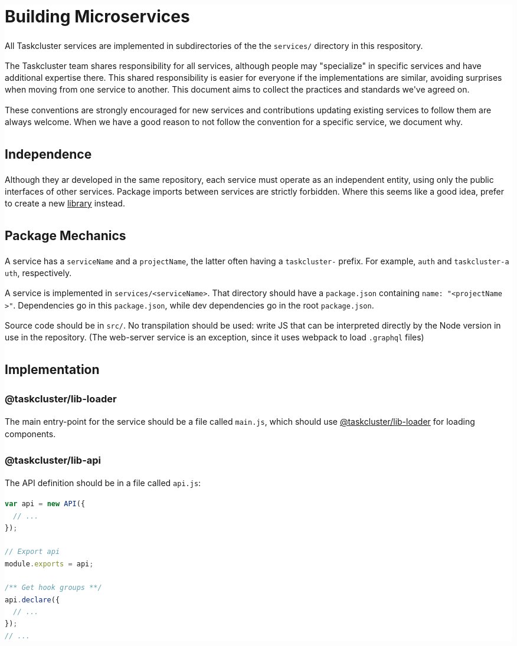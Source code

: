 # Building Microservices

All Taskcluster services are implemented in subdirectories of the the `services/` directory in this respository.

The Taskcluster team shares responsibility for all services, although people may "specialize" in specific services and have additional expertise there.
This shared responsibility is easier for everyone if the implementations are similar, avoiding surprises when moving from one service to another.
This document aims to collect the practices and standards we've agreed on.

These conventions are strongly encouraged for new services and contributions updating existing services to follow them are always welcome.
When we have a good reason to not follow the convention for a specific service, we document why.

## Independence

Although they ar developed in the same repository, each service must operate as an independent entity, using only the public interfaces of other services.
Package imports between services are strictly forbidden.
Where this seems like a good idea, prefer to create a new [library](libraries) instead.

## Package Mechanics

A service has a `serviceName` and a `projectName`, the latter often having a `taskcluster-` prefix.
For example, `auth` and `taskcluster-auth`, respectively.

A service is implemented in `services/<serviceName>`.
That directory should have a `package.json` containing `name: "<projectName>"`.
Dependencies go in this `package.json`, while dev dependencies go in the root `package.json`.

Source code should be in `src/`.
No transpilation should be used: write JS that can be interpreted directly by the Node version in use in the repository.
(The web-server service is an exception, since it uses webpack to load `.graphql` files)

## Implementation

### @taskcluster/lib-loader

The main entry-point for the service should be a file called `main.js`, which should use [@taskcluster/lib-loader](../../libraries/loader) for loading components.

### @taskcluster/lib-api

The API definition should be in a file called `api.js`:

```js
var api = new API({
  // ...
});

// Export api
module.exports = api;

/** Get hook groups **/
api.declare({
  // ...
});
// ...
```
